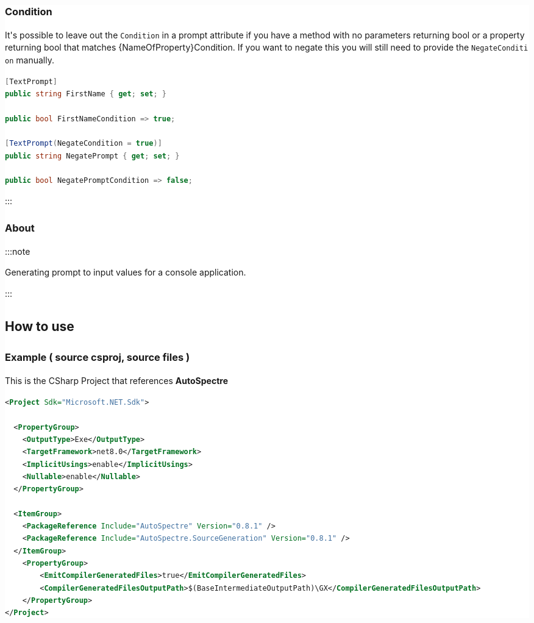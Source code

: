 ### Condition

It's possible to leave out the `Condition` in a prompt attribute if you have a method with no parameters returning bool or a property returning bool that matches {NameOfProperty}Condition. If you want to negate this you will still need to provide the `NegateCondition` manually.

```csharp
[TextPrompt]
public string FirstName { get; set; }

public bool FirstNameCondition => true;

[TextPrompt(NegateCondition = true)]
public string NegatePrompt { get; set; }

public bool NegatePromptCondition => false;
```


:::

### About
:::note

Generating prompt to input values for a console application.


:::

## How to use

### Example ( source csproj, source files )

<Tabs>

<TabItem value="csproj" label="CSharp Project">

This is the CSharp Project that references **AutoSpectre**
```xml showLineNumbers {12}
<Project Sdk="Microsoft.NET.Sdk">

  <PropertyGroup>
    <OutputType>Exe</OutputType>
    <TargetFramework>net8.0</TargetFramework>
    <ImplicitUsings>enable</ImplicitUsings>
    <Nullable>enable</Nullable>
  </PropertyGroup>

  <ItemGroup>
    <PackageReference Include="AutoSpectre" Version="0.8.1" />
    <PackageReference Include="AutoSpectre.SourceGeneration" Version="0.8.1" />
  </ItemGroup>
	<PropertyGroup>
		<EmitCompilerGeneratedFiles>true</EmitCompilerGeneratedFiles>
		<CompilerGeneratedFilesOutputPath>$(BaseIntermediateOutputPath)\GX</CompilerGeneratedFilesOutputPath>
	</PropertyGroup>
</Project>

```

